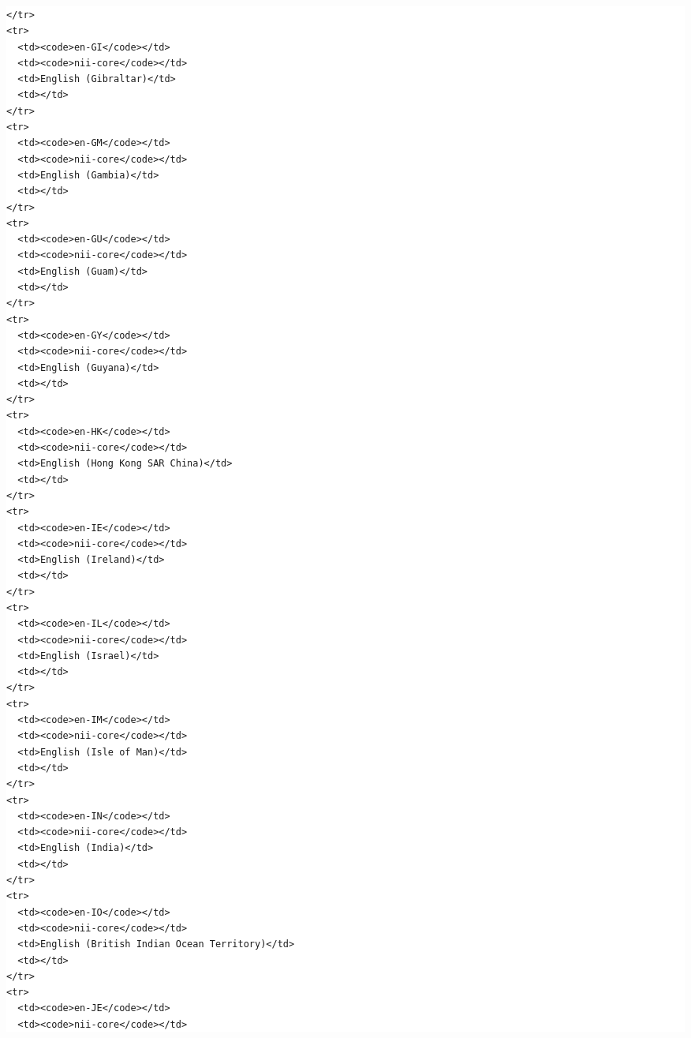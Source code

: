     </tr>
    <tr>
      <td><code>en-GI</code></td>
      <td><code>nii-core</code></td>
      <td>English (Gibraltar)</td>
      <td></td>
    </tr>
    <tr>
      <td><code>en-GM</code></td>
      <td><code>nii-core</code></td>
      <td>English (Gambia)</td>
      <td></td>
    </tr>
    <tr>
      <td><code>en-GU</code></td>
      <td><code>nii-core</code></td>
      <td>English (Guam)</td>
      <td></td>
    </tr>
    <tr>
      <td><code>en-GY</code></td>
      <td><code>nii-core</code></td>
      <td>English (Guyana)</td>
      <td></td>
    </tr>
    <tr>
      <td><code>en-HK</code></td>
      <td><code>nii-core</code></td>
      <td>English (Hong Kong SAR China)</td>
      <td></td>
    </tr>
    <tr>
      <td><code>en-IE</code></td>
      <td><code>nii-core</code></td>
      <td>English (Ireland)</td>
      <td></td>
    </tr>
    <tr>
      <td><code>en-IL</code></td>
      <td><code>nii-core</code></td>
      <td>English (Israel)</td>
      <td></td>
    </tr>
    <tr>
      <td><code>en-IM</code></td>
      <td><code>nii-core</code></td>
      <td>English (Isle of Man)</td>
      <td></td>
    </tr>
    <tr>
      <td><code>en-IN</code></td>
      <td><code>nii-core</code></td>
      <td>English (India)</td>
      <td></td>
    </tr>
    <tr>
      <td><code>en-IO</code></td>
      <td><code>nii-core</code></td>
      <td>English (British Indian Ocean Territory)</td>
      <td></td>
    </tr>
    <tr>
      <td><code>en-JE</code></td>
      <td><code>nii-core</code></td>